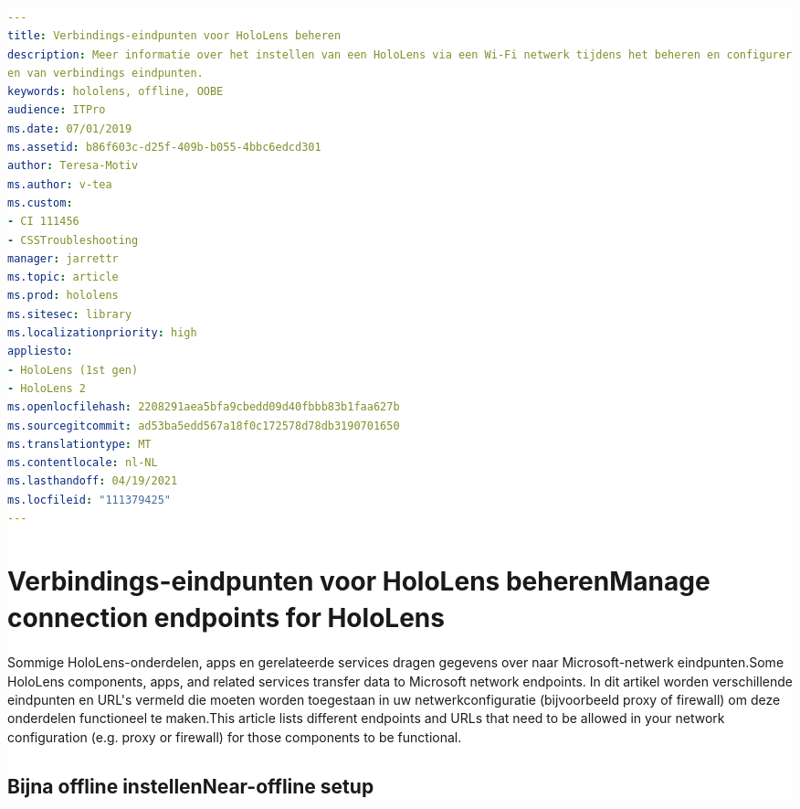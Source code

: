 ```yaml
---
title: Verbindings-eindpunten voor HoloLens beheren
description: Meer informatie over het instellen van een HoloLens via een Wi-Fi netwerk tijdens het beheren en configureren van verbindings eindpunten.
keywords: hololens, offline, OOBE
audience: ITPro
ms.date: 07/01/2019
ms.assetid: b86f603c-d25f-409b-b055-4bbc6edcd301
author: Teresa-Motiv
ms.author: v-tea
ms.custom:
- CI 111456
- CSSTroubleshooting
manager: jarrettr
ms.topic: article
ms.prod: hololens
ms.sitesec: library
ms.localizationpriority: high
appliesto:
- HoloLens (1st gen)
- HoloLens 2
ms.openlocfilehash: 2208291aea5bfa9cbedd09d40fbbb83b1faa627b
ms.sourcegitcommit: ad53ba5edd567a18f0c172578d78db3190701650
ms.translationtype: MT
ms.contentlocale: nl-NL
ms.lasthandoff: 04/19/2021
ms.locfileid: "111379425"
---
```

# <a name="manage-connection-endpoints-for-hololens"></a><span data-ttu-id="595d9-104">Verbindings-eindpunten voor HoloLens beheren</span><span class="sxs-lookup"><span data-stu-id="595d9-104">Manage connection endpoints for HoloLens</span></span>

<span data-ttu-id="595d9-105">Sommige HoloLens-onderdelen, apps en gerelateerde services dragen gegevens over naar Microsoft-netwerk eindpunten.</span><span class="sxs-lookup"><span data-stu-id="595d9-105">Some HoloLens components, apps, and related services transfer data to Microsoft network endpoints.</span></span> <span data-ttu-id="595d9-106">In dit artikel worden verschillende eindpunten en URL's vermeld die moeten worden toegestaan in uw netwerkconfiguratie (bijvoorbeeld proxy of firewall) om deze onderdelen functioneel te maken.</span><span class="sxs-lookup"><span data-stu-id="595d9-106">This article lists different endpoints and URLs that need to be allowed in your network configuration (e.g. proxy or firewall) for those components to be functional.</span></span>    

## <a name="near-offline-setup"></a><span data-ttu-id="595d9-107">Bijna offline instellen</span><span class="sxs-lookup"><span data-stu-id="595d9-107">Near-offline setup</span></span>
